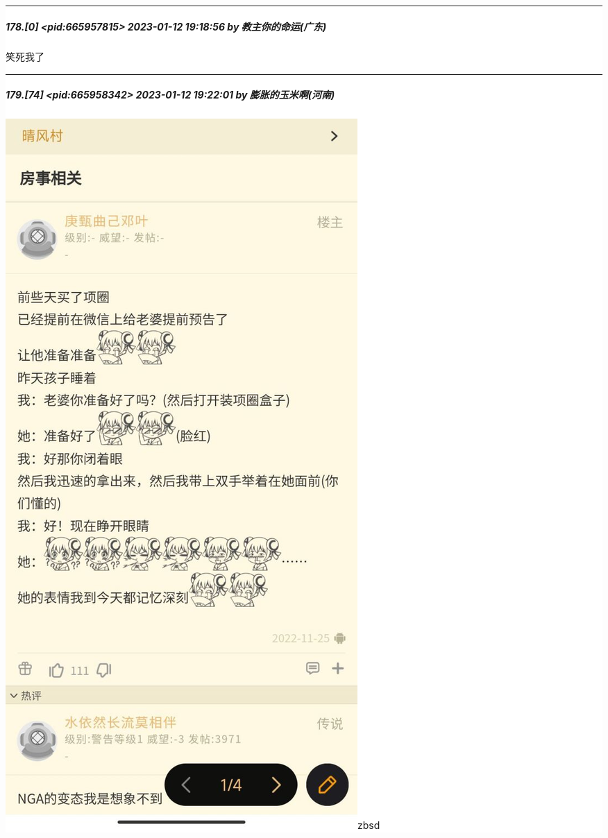 ----

##### <span id="pid665957815">178.[0] \<pid:665957815\> 2023-01-12 19:18:56 by 教主你的命运\(广东\)</span>
笑死我了

----

##### <span id="pid665958342">179.[74] \<pid:665958342\> 2023-01-12 19:22:01 by 膨胀的玉米啊\(河南\)</span>
![img](./179_a6c62fzv.jpg)zbsd
